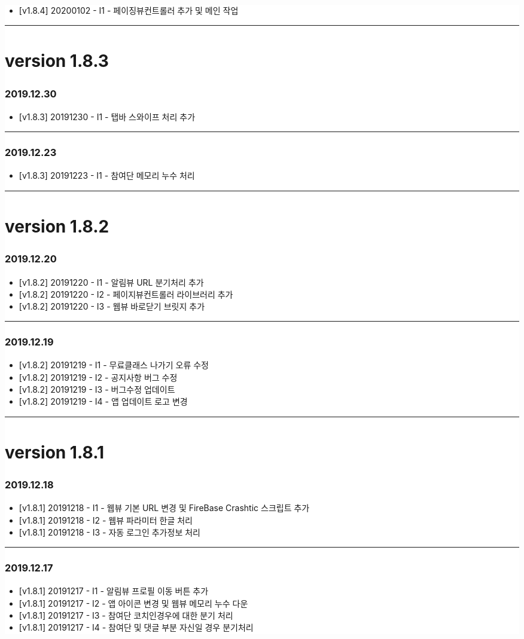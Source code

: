 - [v1.8.4] 20200102 - I1 - 페이징뷰컨트롤러 추가 및 메인 작업

******

# version 1.8.3

### 2019.12.30

- [v1.8.3] 20191230 - I1 - 탭바 스와이프 처리 추가

******

### 2019.12.23

- [v1.8.3] 20191223 - I1 - 참여단 메모리 누수 처리

******


# version 1.8.2

### 2019.12.20

- [v1.8.2] 20191220 - I1 - 알림뷰 URL 분기처리 추가
- [v1.8.2] 20191220 - I2 - 페이지뷰컨트롤러 라이브러리 추가
- [v1.8.2] 20191220 - I3 - 웹뷰 바로닫기 브릿지 추가

******

### 2019.12.19

- [v1.8.2] 20191219 - I1 - 무료클래스 나가기 오류 수정
- [v1.8.2] 20191219 - I2 - 공지사항 버그 수정
- [v1.8.2] 20191219 - I3 - 버그수정 업데이트
- [v1.8.2] 20191219 - I4 - 앱 업데이트 로고 변경

******

# version 1.8.1

### 2019.12.18

- [v1.8.1] 20191218 - I1 - 웹뷰 기본 URL 변경 및 FireBase Crashtic 스크립트 추가
- [v1.8.1] 20191218 - I2 - 웹뷰 파라미터 한글 처리
- [v1.8.1] 20191218 - I3 - 자동 로그인 추가정보 처리

******

### 2019.12.17

- [v1.8.1] 20191217 - I1 - 알림뷰 프로필 이동 버튼 추가
- [v1.8.1] 20191217 - I2 - 앱 아이콘 변경 및 웹뷰 메모리 누수 다운
- [v1.8.1] 20191217 - I3 - 참여단 코치인경우에 대한 분기 처리
- [v1.8.1] 20191217 - I4 - 참여단 및 댓글 부분 자신일 경우 분기처리
